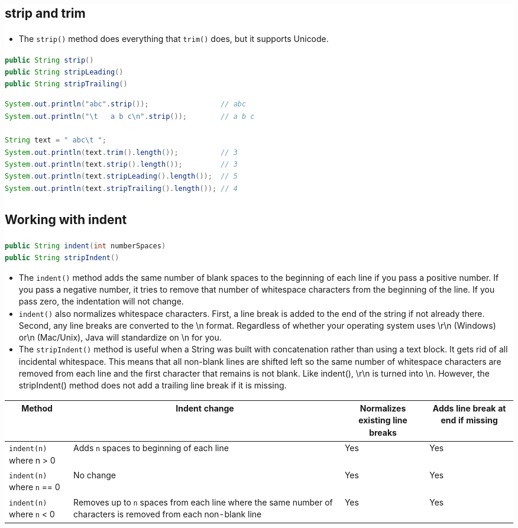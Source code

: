 ## strip and trim

- The `strip()` method does everything that `trim()` does, but it supports Unicode.

```java
public String strip()
public String stripLeading()
public String stripTrailing()
```

```java
System.out.println("abc".strip());                 // abc
System.out.println("\t   a b c\n".strip());        // a b c
 
String text = " abc\t ";
System.out.println(text.trim().length());          // 3
System.out.println(text.strip().length());         // 3
System.out.println(text.stripLeading().length());  // 5
System.out.println(text.stripTrailing().length()); // 4
```

## Working with indent

```java
public String indent(int numberSpaces)
public String stripIndent()
```

- The `indent()` method adds the same number of blank spaces to the beginning of each line if you pass a positive number. If you pass a negative number, it tries to remove that number of whitespace characters from the beginning of the line. If you pass zero, the indentation will not change.
- `indent()` also normalizes whitespace characters. First, a line break is added to the end of the string if not already there. Second, any line breaks are converted to the \n format. Regardless of whether your operating system uses \r\n (Windows) or\n (Mac/Unix), Java will standardize on \n for you.
- The `stripIndent()` method is useful when a String was built with concatenation rather than using a text block. It gets rid of all incidental whitespace. This means that all non-blank lines are shifted left so the same number of whitespace characters are removed from each line and the first character that remains is not blank. Like indent(), \r\n is turned into \n. However, the stripIndent() method does not add a trailing line break if it is missing.

<table>
<thead>
<tr>
<th scope="col" class="left">Method</th>
<th scope="col" class="left">Indent change</th>
<th scope="col" class="left">Normalizes existing line breaks</th>
<th scope="col" class="left">Adds line break at end if missing</th> </tr> </thead>
<tbody>
<tr>
<td class="left"><code>indent(n)</code> where n &gt; 0</td>
<td class="left">Adds <code>n</code> spaces to beginning of each line</td>
<td class="left">Yes</td>
<td class="left">Yes</td> </tr>
<tr>
<td class="left"><code>indent(n)</code> where <code>n</code> == 0</td>
<td class="left">No change</td>
<td class="left">Yes</td>
<td class="left">Yes</td> </tr>
<tr>
<td class="left"><code>indent(n)</code> where <code>n</code> &lt; 0</td>
<td class="left">Removes up to <code>n</code> spaces from each line where the same number of characters is removed from each non-blank line</td>
<td class="left">Yes</td>
<td class="left">Yes</td> </tr>
<tr>